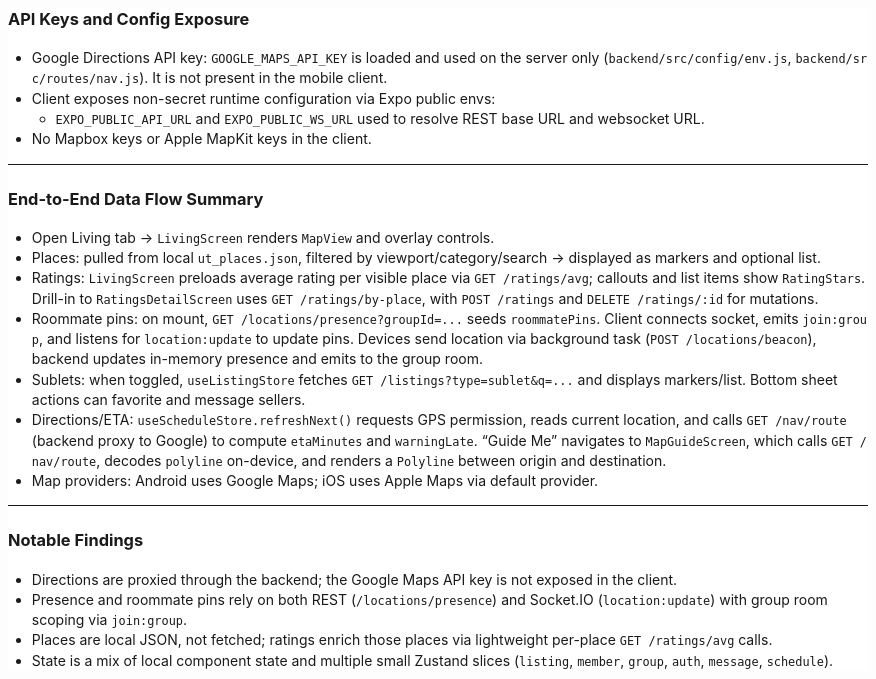 
### API Keys and Config Exposure
- Google Directions API key: `GOOGLE_MAPS_API_KEY` is loaded and used on the server only (`backend/src/config/env.js`, `backend/src/routes/nav.js`). It is not present in the mobile client.
- Client exposes non-secret runtime configuration via Expo public envs:
  - `EXPO_PUBLIC_API_URL` and `EXPO_PUBLIC_WS_URL` used to resolve REST base URL and websocket URL.
- No Mapbox keys or Apple MapKit keys in the client.

---

### End-to-End Data Flow Summary
- Open Living tab → `LivingScreen` renders `MapView` and overlay controls.
- Places: pulled from local `ut_places.json`, filtered by viewport/category/search → displayed as markers and optional list.
- Ratings: `LivingScreen` preloads average rating per visible place via `GET /ratings/avg`; callouts and list items show `RatingStars`. Drill-in to `RatingsDetailScreen` uses `GET /ratings/by-place`, with `POST /ratings` and `DELETE /ratings/:id` for mutations.
- Roommate pins: on mount, `GET /locations/presence?groupId=...` seeds `roommatePins`. Client connects socket, emits `join:group`, and listens for `location:update` to update pins. Devices send location via background task (`POST /locations/beacon`), backend updates in-memory presence and emits to the group room.
- Sublets: when toggled, `useListingStore` fetches `GET /listings?type=sublet&q=...` and displays markers/list. Bottom sheet actions can favorite and message sellers.
- Directions/ETA: `useScheduleStore.refreshNext()` requests GPS permission, reads current location, and calls `GET /nav/route` (backend proxy to Google) to compute `etaMinutes` and `warningLate`. “Guide Me” navigates to `MapGuideScreen`, which calls `GET /nav/route`, decodes `polyline` on-device, and renders a `Polyline` between origin and destination.
- Map providers: Android uses Google Maps; iOS uses Apple Maps via default provider.

---

### Notable Findings
- Directions are proxied through the backend; the Google Maps API key is not exposed in the client.
- Presence and roommate pins rely on both REST (`/locations/presence`) and Socket.IO (`location:update`) with group room scoping via `join:group`.
- Places are local JSON, not fetched; ratings enrich those places via lightweight per-place `GET /ratings/avg` calls.
- State is a mix of local component state and multiple small Zustand slices (`listing`, `member`, `group`, `auth`, `message`, `schedule`). 